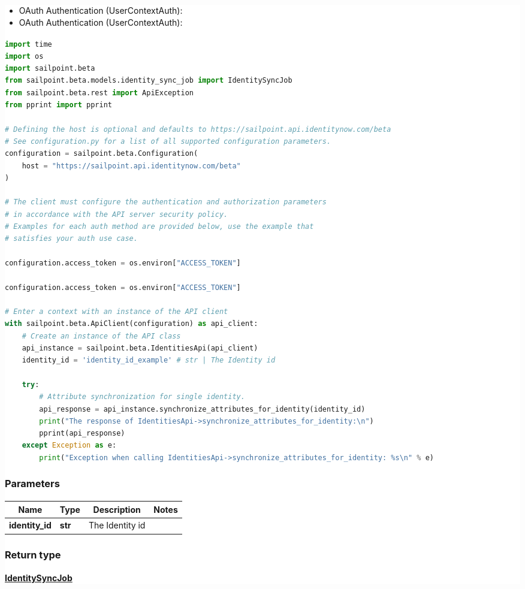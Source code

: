 * OAuth Authentication (UserContextAuth):
* OAuth Authentication (UserContextAuth):

```python
import time
import os
import sailpoint.beta
from sailpoint.beta.models.identity_sync_job import IdentitySyncJob
from sailpoint.beta.rest import ApiException
from pprint import pprint

# Defining the host is optional and defaults to https://sailpoint.api.identitynow.com/beta
# See configuration.py for a list of all supported configuration parameters.
configuration = sailpoint.beta.Configuration(
    host = "https://sailpoint.api.identitynow.com/beta"
)

# The client must configure the authentication and authorization parameters
# in accordance with the API server security policy.
# Examples for each auth method are provided below, use the example that
# satisfies your auth use case.

configuration.access_token = os.environ["ACCESS_TOKEN"]

configuration.access_token = os.environ["ACCESS_TOKEN"]

# Enter a context with an instance of the API client
with sailpoint.beta.ApiClient(configuration) as api_client:
    # Create an instance of the API class
    api_instance = sailpoint.beta.IdentitiesApi(api_client)
    identity_id = 'identity_id_example' # str | The Identity id

    try:
        # Attribute synchronization for single identity.
        api_response = api_instance.synchronize_attributes_for_identity(identity_id)
        print("The response of IdentitiesApi->synchronize_attributes_for_identity:\n")
        pprint(api_response)
    except Exception as e:
        print("Exception when calling IdentitiesApi->synchronize_attributes_for_identity: %s\n" % e)
```



### Parameters


Name | Type | Description  | Notes
------------- | ------------- | ------------- | -------------
 **identity_id** | **str**| The Identity id | 

### Return type

[**IdentitySyncJob**](IdentitySyncJob.md)
